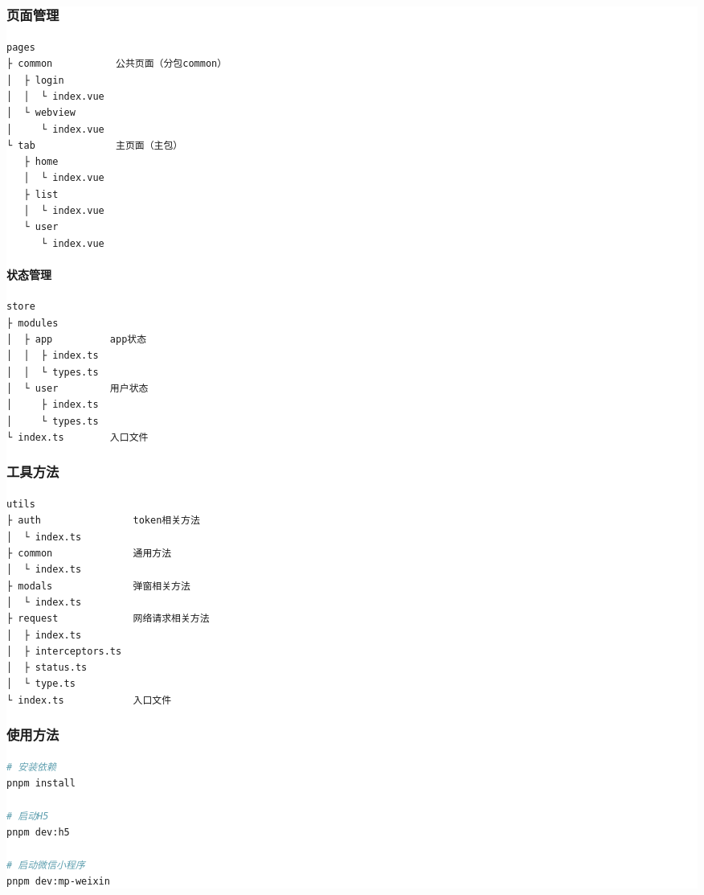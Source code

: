 ### 页面管理
```
pages              
├ common           公共页面（分包common）
│  ├ login         
│  │  └ index.vue  
│  └ webview       
│     └ index.vue  
└ tab              主页面（主包）
   ├ home          
   │  └ index.vue  
   ├ list          
   │  └ index.vue  
   └ user          
      └ index.vue  
```

#### 状态管理
```
store             
├ modules         
│  ├ app          app状态
│  │  ├ index.ts  
│  │  └ types.ts  
│  └ user         用户状态
│     ├ index.ts  
│     └ types.ts  
└ index.ts        入口文件
```

### 工具方法
```
utils                 
├ auth                token相关方法
│  └ index.ts         
├ common              通用方法
│  └ index.ts         
├ modals              弹窗相关方法
│  └ index.ts         
├ request             网络请求相关方法
│  ├ index.ts         
│  ├ interceptors.ts  
│  ├ status.ts        
│  └ type.ts          
└ index.ts            入口文件
```

### 使用方法

```bash
# 安装依赖
pnpm install

# 启动H5
pnpm dev:h5

# 启动微信小程序
pnpm dev:mp-weixin
```
